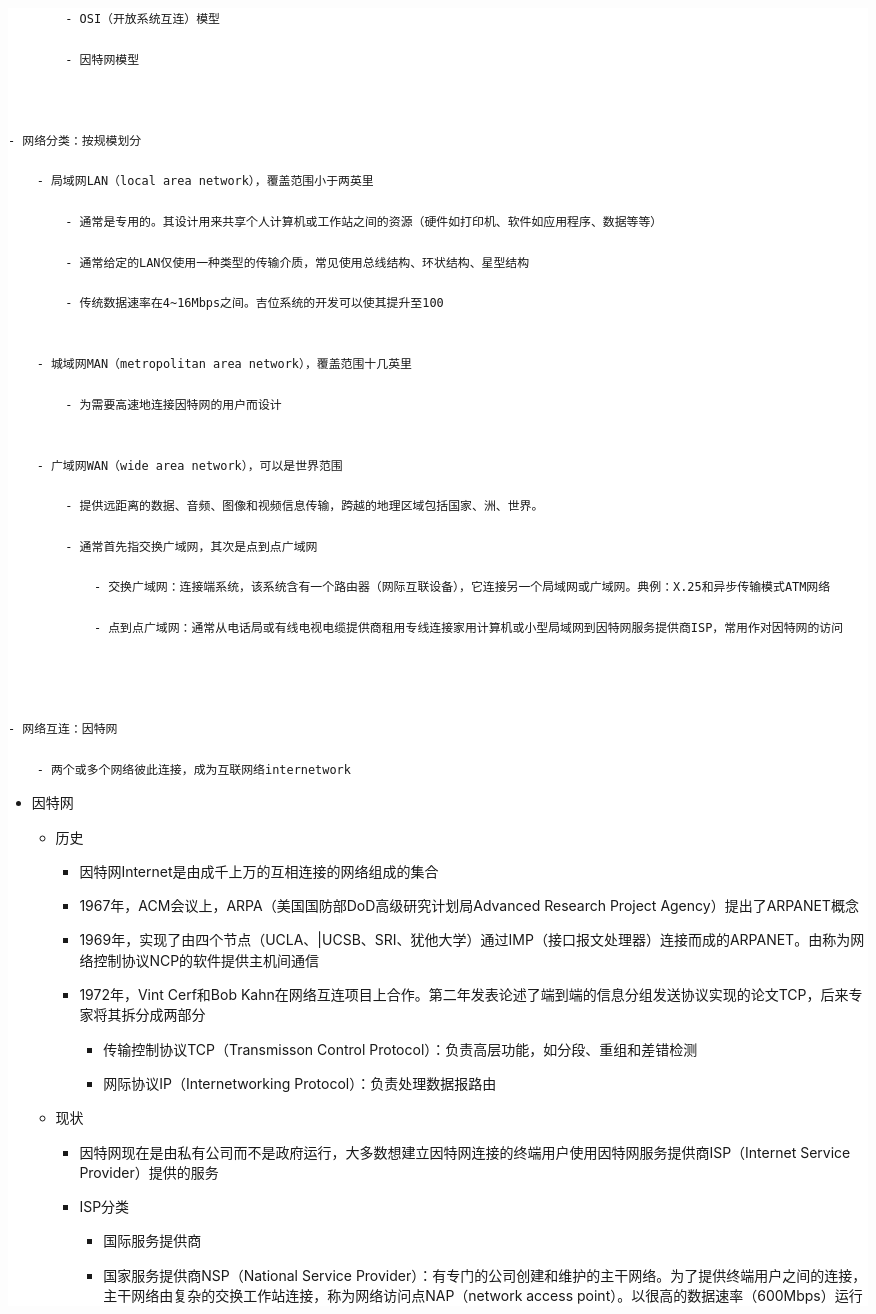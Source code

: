             - OSI（开放系统互连）模型
                
            - 因特网模型
                
            
        
    - 网络分类：按规模划分
        
        - 局域网LAN（local area network），覆盖范围小于两英里
            
            - 通常是专用的。其设计用来共享个人计算机或工作站之间的资源（硬件如打印机、软件如应用程序、数据等等）
                
            - 通常给定的LAN仅使用一种类型的传输介质，常见使用总线结构、环状结构、星型结构
                
            - 传统数据速率在4~16Mbps之间。吉位系统的开发可以使其提升至100
                
            
        - 城域网MAN（metropolitan area network），覆盖范围十几英里
            
            - 为需要高速地连接因特网的用户而设计
                
            
        - 广域网WAN（wide area network），可以是世界范围
            
            - 提供远距离的数据、音频、图像和视频信息传输，跨越的地理区域包括国家、洲、世界。
                
            - 通常首先指交换广域网，其次是点到点广域网
                
                - 交换广域网：连接端系统，该系统含有一个路由器（网际互联设备），它连接另一个局域网或广域网。典例：X.25和异步传输模式ATM网络
                    
                - 点到点广域网：通常从电话局或有线电视电缆提供商租用专线连接家用计算机或小型局域网到因特网服务提供商ISP，常用作对因特网的访问
                    
                
            
        
    - 网络互连：因特网
        
        - 两个或多个网络彼此连接，成为互联网络internetwork
            
        
    
- 因特网
    
    - 历史
        
        - 因特网Internet是由成千上万的互相连接的网络组成的集合
            
        - 1967年，ACM会议上，ARPA（美国国防部DoD高级研究计划局Advanced Research Project Agency）提出了ARPANET概念
            
        - 1969年，实现了由四个节点（UCLA、|UCSB、SRI、犹他大学）通过IMP（接口报文处理器）连接而成的ARPANET。由称为网络控制协议NCP的软件提供主机间通信
            
        - 1972年，Vint Cerf和Bob Kahn在网络互连项目上合作。第二年发表论述了端到端的信息分组发送协议实现的论文TCP，后来专家将其拆分成两部分
            
            - 传输控制协议TCP（Transmisson Control Protocol）：负责高层功能，如分段、重组和差错检测
                
            - 网际协议IP（Internetworking Protocol）：负责处理数据报路由
                
            
        
    - 现状
        
        - 因特网现在是由私有公司而不是政府运行，大多数想建立因特网连接的终端用户使用因特网服务提供商ISP（Internet Service Provider）提供的服务
            
        - ISP分类
            
            - 国际服务提供商
                
            - 国家服务提供商NSP（National Service Provider）：有专门的公司创建和维护的主干网络。为了提供终端用户之间的连接，主干网络由复杂的交换工作站连接，称为网络访问点NAP（network access point）。以很高的数据速率（600Mbps）运行
                
